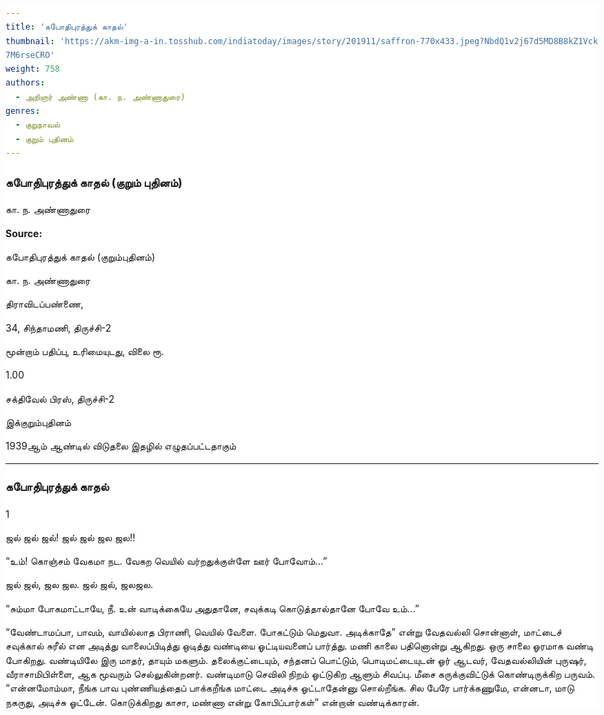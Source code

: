 ```yaml
---
title: 'கபோதிபுரத்துக் காதல்'
thumbnail: 'https://akm-img-a-in.tosshub.com/indiatoday/images/story/201911/saffron-770x433.jpeg?NbdQ1v2j67d5MD8B8kZ1Vck7M6rseCRO'
weight: 758
authors:
  - அறிஞர் அண்ணா (கா. ந. அண்ணாதுரை)
genres:
  - குறுநாவல்
  - குறும் புதினம்
---
```


### கபோதிபுரத்துக் காதல் (குறும் புதினம்)  

கா. ந. அண்ணாதுரை  

  

**Source:**  

கபோதிபுரத்துக் காதல் (குறும்புதினம்)  

கா. ந. அண்ணாதுரை  

திராவிடப்பண்ணை,  

34, சிந்தாமணி, திருச்சி-2  

மூன்றாம் பதிப்பு, உரிமையுடது, விலை ரூ.

 1.00  

சக்திவேல் பிரஸ், திருச்சி-2  

இக்குறும்புதினம்

 1939ஆம் ஆண்டில் விடுதலை இதழில் எழுதப்பட்டதாகும்  

-----------------------  

  

### கபோதிபுரத்துக் காதல்  

  

1  

ஜல் ஜல் ஜல்! ஜல் ஜல் ஜல ஜல!!  

“உம்! கொஞ்சம் வேகமா நட. வேகற வெயில் வர்றதுக்குள்ளே ஊர் போவோம்...”  

ஜல் ஜல், ஜல ஜல. ஜல் ஜல், ஜலஜல.  

“சும்மா போகமாட்டாயே, நீ. உன் வாடிக்கையே அதுதானே, சவுக்கடி கொடுத்தால்தானே போவே உம்...”  

“வேண்டாமப்பா, பாவம், வாயில்லாத பிராணி, வெயில் வேளை. போகட்டும் மெதுவா. அடிக்காதே” என்று வேதவல்லி சொன்னாள், மாட்டைச் சவுக்கால் சுரீல் என அடித்து வாலைப்பிடித்து ஒடித்து வண்டியை ஓட்டியவனைப் பார்த்து. மணி காலை பதினொன்று ஆகிறது. ஒரு சாலை ஓரமாக வண்டி போகிறது. வண்டியிலே இரு மாதர், தாயும் மகளும். தலைக்குட்டையும், சந்தனப் பொட்டும், பொடிமட்டையுடன் ஓர் ஆடவர், வேதவல்லியின் புருஷர், வீராசாமிபிள்ளை, ஆக மூவரும் செல்லுகின்றனர். வண்டிமாடு செவிலி நிறம் ஓட்டுகிற ஆளும் சிவப்பு. மீசை கருக்குவிட்டுக் கொண்டிருக்கிற பருவம். “என்னமோம்மா, நீங்க பாவ புண்ணியத்தைப் பாக்கறீங்க மாட்டை அடிச்சு ஓட்டாதேன்னு சொல்றீங்க. சில பேரே பார்க்கணுமே, என்னடா, மாடு நகருது, அடிச்சு ஓட்டேன். கொடுக்கிறது காசா, மண்ணா என்று கோபிப்பார்கள்” என்றான் வண்டிக்காரன்.  

